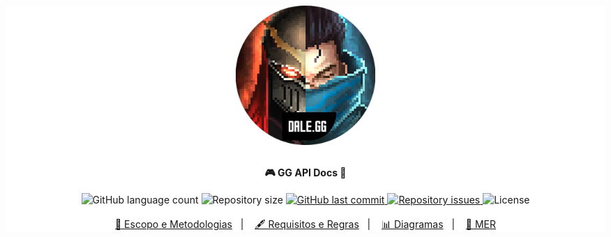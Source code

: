 <h1 align="center">
    <img alt="GGAPIDocs" title="#delicinhas" src="../../.github/DUO%20GG/dalegg-logo.png" width="200px" />
</h1>

<h4 align="center">
  🎮 GG API Docs 📕
</h4>
<p align="center">
  <img alt="GitHub language count" src="https://img.shields.io/github/languages/count/Dale-gg/GG-Dale.ggAPI?style=for-the-badge&logo=appveyor">

  <img alt="Repository size" src="https://img.shields.io/github/repo-size/Dale-gg/GG-Dale.ggAPI?style=for-the-badge&logo=appveyor">
  
  <a href="https://github.com/Dale-gg/GG-Dale.ggAPI/commits/master">
    <img alt="GitHub last commit" src="https://img.shields.io/github/last-commit/Dale-gg/GG-Dale.ggAPI?style=for-the-badge&logo=appveyor">
  </a>

  <a href="https://github.com/Dale-gg/GG-Dale.ggAPI/issues">
    <img alt="Repository issues" src="https://img.shields.io/github/issues/Dale-gg/GG-Dale.ggAPI?style=for-the-badge&logo=appveyor">
  </a>

  <img alt="License" src="https://img.shields.io/badge/license-MIT-brightgreen?style=for-the-badge&logo=appveyor">
</p>

<p align="center">
  <a href="#-escopo-e-metodologias">📰 Escopo e Metodologias</a>&nbsp;&nbsp;&nbsp;|&nbsp;&nbsp;&nbsp;
  <a href="#-requisitos-e-regras">🖋 Requisitos e Regras</a>&nbsp;&nbsp;&nbsp;|&nbsp;&nbsp;&nbsp;
  <a href="#-diagramas">📊 Diagramas</a>&nbsp;&nbsp;&nbsp;|&nbsp;&nbsp;&nbsp;
  <a href="#-mer">🎲 MER</a>
</p>
